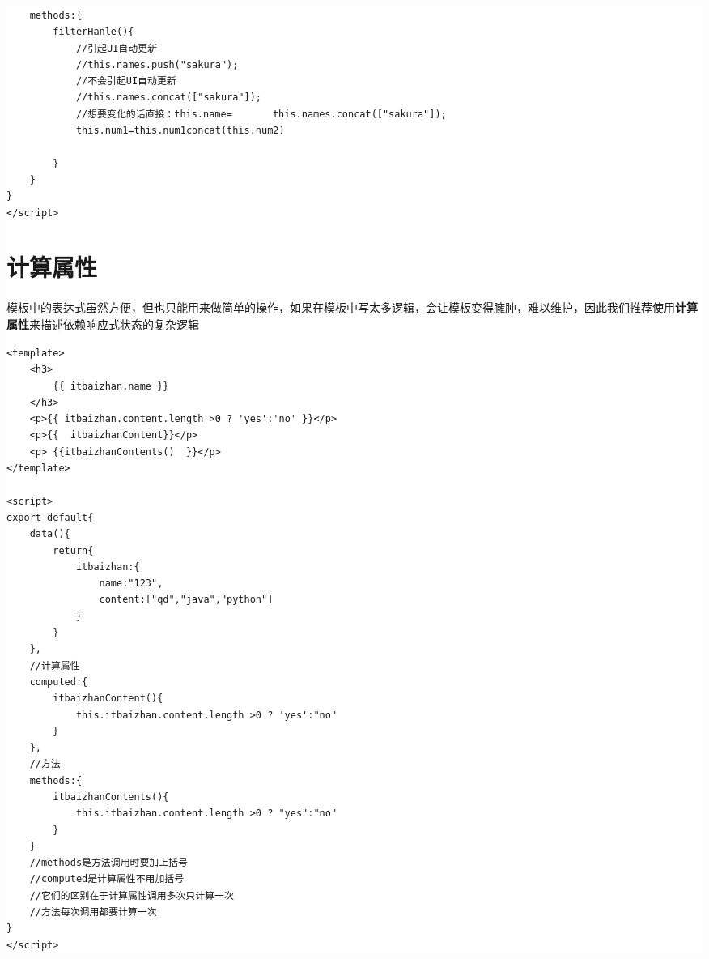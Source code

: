 ```vue
    methods:{
		filterHanle(){
            //引起UI自动更新
            //this.names.push("sakura");
            //不会引起UI自动更新
            //this.names.concat(["sakura"]);
            //想要变化的话直接：this.name= 		this.names.concat(["sakura"]);
            this.num1=this.num1concat(this.num2)
            
        }
    }
}
</script>
```

# 计算属性

模板中的表达式虽然方便，但也只能用来做简单的操作，如果在模板中写太多逻辑，会让模板变得臃肿，难以维护，因此我们推荐使用**计算属性**来描述依赖响应式状态的复杂逻辑

```vue
<template>
    <h3>
        {{ itbaizhan.name }}
    </h3>
    <p>{{ itbaizhan.content.length >0 ? 'yes':'no' }}</p>
    <p>{{  itbaizhanContent}}</p>
    <p> {{itbaizhanContents()  }}</p>
</template>

<script>
export default{
    data(){
        return{
            itbaizhan:{
                name:"123",
                content:["qd","java","python"]
            }
        }
    },
    //计算属性
    computed:{
        itbaizhanContent(){
            this.itbaizhan.content.length >0 ? 'yes':"no"
        }
    },
    //方法
    methods:{
        itbaizhanContents(){
            this.itbaizhan.content.length >0 ? "yes":"no"
        }
    }
    //methods是方法调用时要加上括号
    //computed是计算属性不用加括号
    //它们的区别在于计算属性调用多次只计算一次
    //方法每次调用都要计算一次
}
</script>
```
